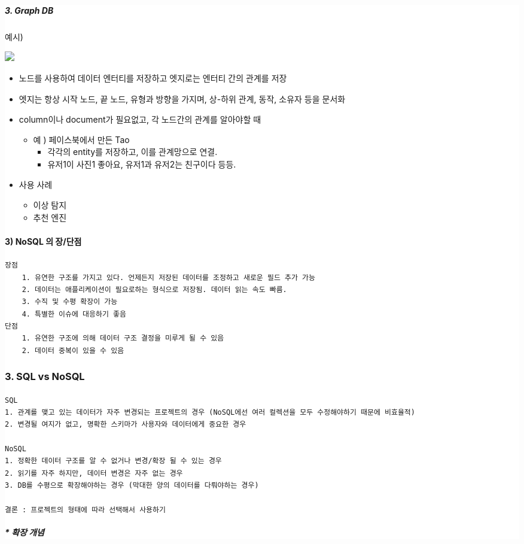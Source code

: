 
##### 3. Graph DB

예시)

<a href='https://ifh.cc/v-MKx4p1' target='_blank'><img src='https://d1.awsstatic.com/diagrams/foaf-graph.e5e42865e0ee97a2972f9014d28f525ef68a981b.png' border='0'></a>



- 노드를 사용하여 데이터 엔터티를 저장하고 엣지로는 엔터티 간의 관계를 저장
- 엣지는 항상 시작 노드, 끝 노드, 유형과 방향을 가지며, 상-하위 관계, 동작, 소유자 등을 문서화

- column이나 document가 필요없고, 각 노드간의 관계를 알아야할 때
  - 예 ) 페이스북에서 만든 Tao
      - 각각의 entity를 저장하고, 이를 관계망으로 연결.
      - 유저1이 사진1 좋아요, 유저1과 유저2는 친구이다 등등.
- 사용 사례
  - 이상 탐지
  - 추천 엔진



#### 3) NoSQL 의 장/단점

```
장점
	1. 유연한 구조를 가지고 있다. 언제든지 저장된 데이터를 조정하고 새로운 필드 추가 가능
	2. 데이터는 애플리케이션이 필요로하는 형식으로 저장됨. 데이터 읽는 속도 빠름.
	3. 수직 및 수평 확장이 가능
	4. 특별한 이슈에 대응하기 좋음
단점
	1. 유연한 구조에 의해 데이터 구조 결정을 미루게 될 수 있음
	2. 데이터 중복이 있을 수 있음
```





### 3. SQL vs NoSQL

```
SQL
1. 관계를 맺고 있는 데이터가 자주 변경되는 프로젝트의 경우 (NoSQL에선 여러 컬렉션을 모두 수정해야하기 때문에 비효율적)
2. 변경될 여지가 없고, 명확한 스키마가 사용자와 데이터에게 중요한 경우

NoSQL
1. 정확한 데이터 구조를 알 수 없거나 변경/확장 될 수 있는 경우
2. 읽기를 자주 하지만, 데이터 변경은 자주 없는 경우
3. DB를 수평으로 확장해야하는 경우 (막대한 양의 데이터를 다뤄야하는 경우)

결론 : 프로젝트의 형태에 따라 선택해서 사용하기
```





##### * 확장 개념
